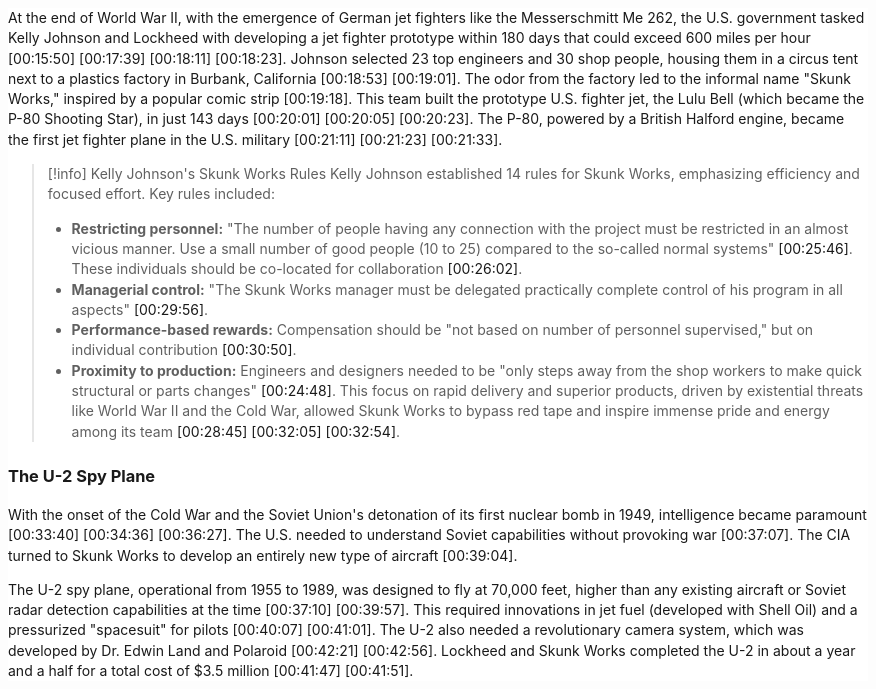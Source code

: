 At the end of World War II, with the emergence of German jet fighters like the Messerschmitt Me 262, the U.S. government tasked Kelly Johnson and Lockheed with developing a jet fighter prototype within 180 days that could exceed 600 miles per hour <a class="yt-timestamp" data-t="00:15:50">[00:15:50]</a> <a class="yt-timestamp" data-t="00:17:39">[00:17:39]</a> <a class="yt-timestamp" data-t="00:18:11">[00:18:11]</a> <a class="yt-timestamp" data-t="00:18:23">[00:18:23]</a>. Johnson selected 23 top engineers and 30 shop people, housing them in a circus tent next to a plastics factory in Burbank, California <a class="yt-timestamp" data-t="00:18:53">[00:18:53]</a> <a class="yt-timestamp" data-t="00:19:01">[00:19:01]</a>. The odor from the factory led to the informal name "Skunk Works," inspired by a popular comic strip <a class="yt-timestamp" data-t="00:19:18">[00:19:18]</a>. This team built the prototype U.S. fighter jet, the Lulu Bell (which became the P-80 Shooting Star), in just 143 days <a class="yt-timestamp" data-t="00:20:01">[00:20:01]</a> <a class="yt-timestamp" data-t="00:20:05">[00:20:05]</a> <a class="yt-timestamp" data-t="00:20:23">[00:20:23]</a>. The P-80, powered by a British Halford engine, became the first jet fighter plane in the U.S. military <a class="yt-timestamp" data-t="00:21:11">[00:21:11]</a> <a class="yt-timestamp" data-t="00:21:23">[00:21:23]</a> <a class="yt-timestamp" data-t="00:21:33">[00:21:33]</a>.

> [!info] Kelly Johnson's Skunk Works Rules
> Kelly Johnson established 14 rules for Skunk Works, emphasizing efficiency and focused effort. Key rules included:
> *   **Restricting personnel:** "The number of people having any connection with the project must be restricted in an almost vicious manner. Use a small number of good people (10 to 25) compared to the so-called normal systems" <a class="yt-timestamp" data-t="00:25:46">[00:25:46]</a>. These individuals should be co-located for collaboration <a class="yt-timestamp" data-t="00:26:02">[00:26:02]</a>.
> *   **Managerial control:** "The Skunk Works manager must be delegated practically complete control of his program in all aspects" <a class="yt-timestamp" data-t="00:29:56">[00:29:56]</a>.
> *   **Performance-based rewards:** Compensation should be "not based on number of personnel supervised," but on individual contribution <a class="yt-timestamp" data-t="00:30:50">[00:30:50]</a>.
> *   **Proximity to production:** Engineers and designers needed to be "only steps away from the shop workers to make quick structural or parts changes" <a class="yt-timestamp" data-t="00:24:48">[00:24:48]</a>.
> This focus on rapid delivery and superior products, driven by existential threats like World War II and the Cold War, allowed Skunk Works to bypass red tape and inspire immense pride and energy among its team <a class="yt-timestamp" data-t="00:28:45">[00:28:45]</a> <a class="yt-timestamp" data-t="00:32:05">[00:32:05]</a> <a class="yt-timestamp" data-t="00:32:54">[00:32:54]</a>.

### The U-2 Spy Plane
With the onset of the Cold War and the Soviet Union's detonation of its first nuclear bomb in 1949, intelligence became paramount <a class="yt-timestamp" data-t="00:33:40">[00:33:40]</a> <a class="yt-timestamp" data-t="00:34:36">[00:34:36]</a> <a class="yt-timestamp" data-t="00:36:27">[00:36:27]</a>. The U.S. needed to understand Soviet capabilities without provoking war <a class="yt-timestamp" data-t="00:37:07">[00:37:07]</a>. The CIA turned to Skunk Works to develop an entirely new type of aircraft <a class="yt-timestamp" data-t="00:39:04">[00:39:04]</a>.

The U-2 spy plane, operational from 1955 to 1989, was designed to fly at 70,000 feet, higher than any existing aircraft or Soviet radar detection capabilities at the time <a class="yt-timestamp" data-t="00:37:10">[00:37:10]</a> <a class="yt-timestamp" data-t="00:39:57">[00:39:57]</a>. This required innovations in jet fuel (developed with Shell Oil) and a pressurized "spacesuit" for pilots <a class="yt-timestamp" data-t="00:40:07">[00:40:07]</a> <a class="yt-timestamp" data-t="00:41:01">[00:41:01]</a>. The U-2 also needed a revolutionary camera system, which was developed by Dr. Edwin Land and Polaroid <a class="yt-timestamp" data-t="00:42:21">[00:42:21]</a> <a class="yt-timestamp" data-t="00:42:56">[00:42:56]</a>. Lockheed and Skunk Works completed the U-2 in about a year and a half for a total cost of $3.5 million <a class="yt-timestamp" data-t="00:41:47">[00:41:47]</a> <a class="yt-timestamp" data-t="00:41:51">[00:41:51]</a>.
